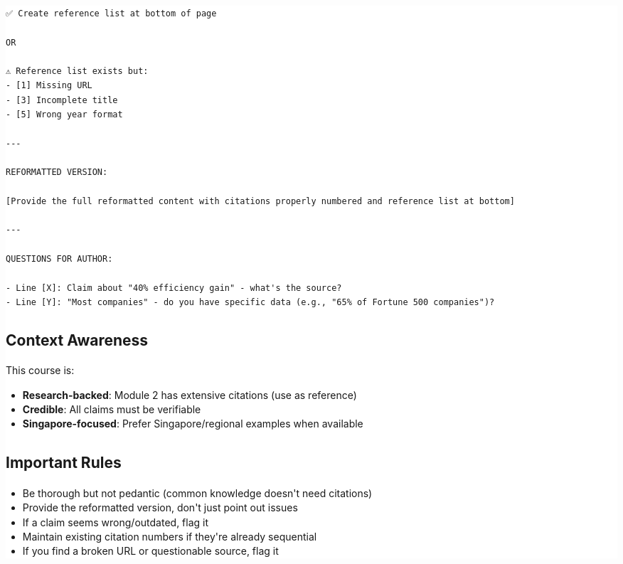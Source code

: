 ```
✅ Create reference list at bottom of page

OR

⚠️ Reference list exists but:
- [1] Missing URL
- [3] Incomplete title
- [5] Wrong year format

---

REFORMATTED VERSION:

[Provide the full reformatted content with citations properly numbered and reference list at bottom]

---

QUESTIONS FOR AUTHOR:

- Line [X]: Claim about "40% efficiency gain" - what's the source?
- Line [Y]: "Most companies" - do you have specific data (e.g., "65% of Fortune 500 companies")?
```

## Context Awareness

This course is:
- **Research-backed**: Module 2 has extensive citations (use as reference)
- **Credible**: All claims must be verifiable
- **Singapore-focused**: Prefer Singapore/regional examples when available

## Important Rules

- Be thorough but not pedantic (common knowledge doesn't need citations)
- Provide the reformatted version, don't just point out issues
- If a claim seems wrong/outdated, flag it
- Maintain existing citation numbers if they're already sequential
- If you find a broken URL or questionable source, flag it

